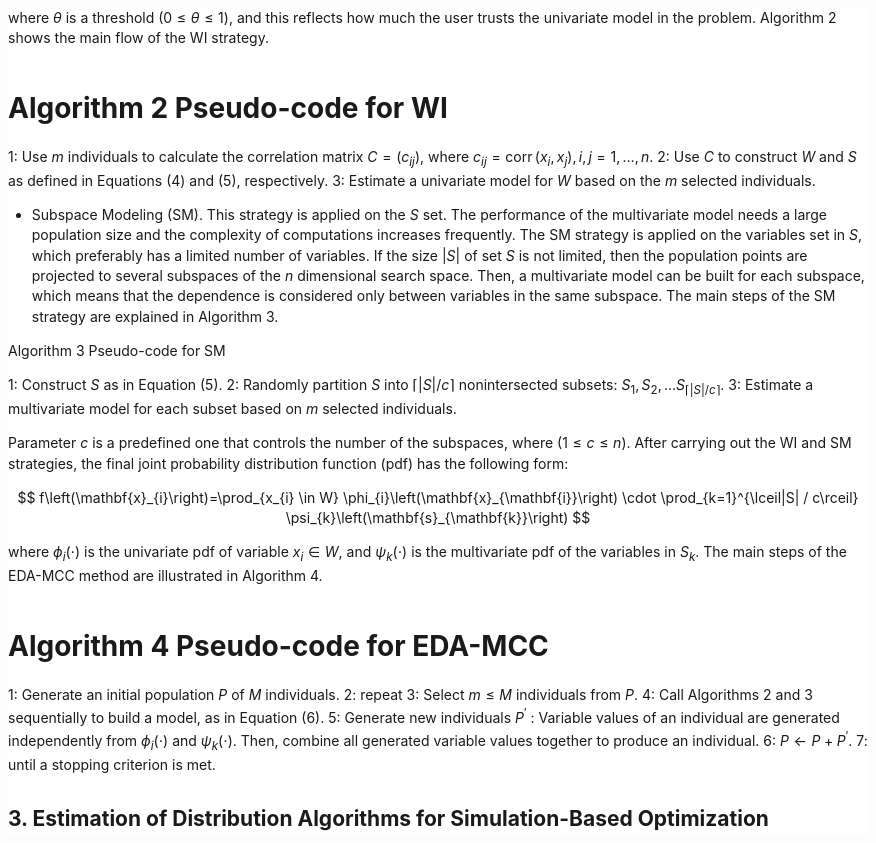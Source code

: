 where $\theta$ is a threshold $(0 \leq \theta \leq 1)$, and this reflects how much the user trusts the univariate model in the problem. Algorithm 2 shows the main flow of the WI strategy.

# Algorithm 2 Pseudo-code for WI 

1: Use $m$ individuals to calculate the correlation matrix $C=\left(c_{i j}\right)$, where $c_{i j}=\operatorname{corr}\left(x_{i}, x_{j}\right), i, j=1, \ldots, n$.
2: Use $C$ to construct $W$ and $S$ as defined in Equations (4) and (5), respectively.
3: Estimate a univariate model for $W$ based on the $m$ selected individuals.

- Subspace Modeling (SM). This strategy is applied on the $S$ set. The performance of the multivariate model needs a large population size and the complexity of computations increases frequently. The SM strategy is applied on the variables set in $S$, which preferably has a limited number of variables. If the size $|S|$ of set $S$ is not limited, then the population points are projected to several subspaces of the $n$ dimensional search space. Then, a multivariate model can be built for each subspace, which means that the dependence is considered only between variables in the same subspace. The main steps of the SM strategy are explained in Algorithm 3.

Algorithm 3 Pseudo-code for SM

1: Construct $S$ as in Equation (5).
2: Randomly partition $S$ into $\lceil|S| / c\rceil$ nonintersected subsets: $S_{1}, S_{2}, \ldots S_{\lceil|S| / c\rceil}$.
3: Estimate a multivariate model for each subset based on $m$ selected individuals.

Parameter $c$ is a predefined one that controls the number of the subspaces, where $(1 \leq c \leq n)$.
After carrying out the WI and SM strategies, the final joint probability distribution function (pdf) has the following form:

$$
f\left(\mathbf{x}_{i}\right)=\prod_{x_{i} \in W} \phi_{i}\left(\mathbf{x}_{\mathbf{i}}\right) \cdot \prod_{k=1}^{\lceil|S| / c\rceil} \psi_{k}\left(\mathbf{s}_{\mathbf{k}}\right)
$$

where $\phi_{i}(\cdot)$ is the univariate pdf of variable $x_{i} \in W$, and $\psi_{k}(\cdot)$ is the multivariate pdf of the variables in $S_{k}$. The main steps of the EDA-MCC method are illustrated in Algorithm 4.

# Algorithm 4 Pseudo-code for EDA-MCC 

1: Generate an initial population $P$ of $M$ individuals.
2: repeat
3: Select $m \leq M$ individuals from $P$.
4: Call Algorithms 2 and 3 sequentially to build a model, as in Equation (6).
5: Generate new individuals $P^{\prime}$ : Variable values of an individual are generated independently from $\phi_{i}(\cdot)$ and $\psi_{k}(\cdot)$. Then, combine all generated variable values together to produce an individual.
6: $P \leftarrow P+P^{\prime}$.
7: until a stopping criterion is met.

## 3. Estimation of Distribution Algorithms for Simulation-Based Optimization
